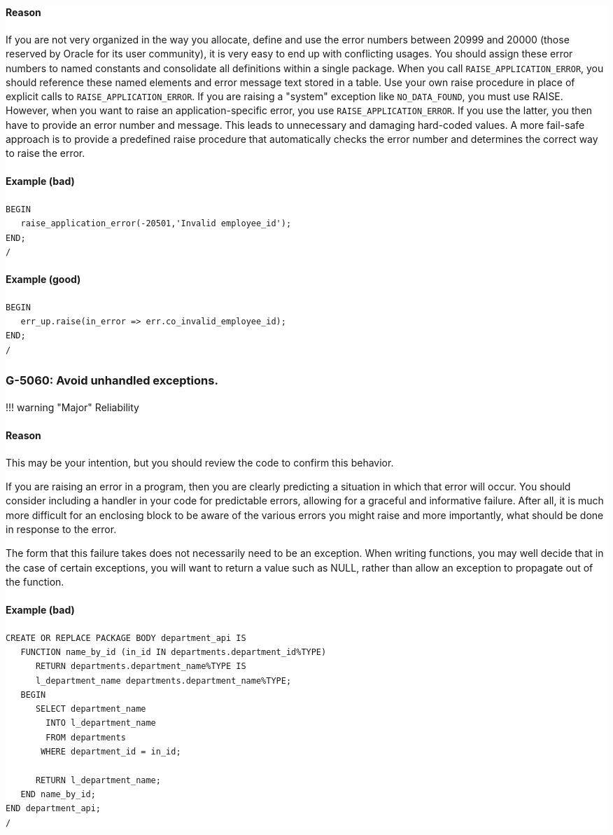 #### Reason

If you are not very organized in the way you allocate, define and use the error numbers between  20999 and  20000 (those reserved by Oracle for its user community), it is very easy to end up with conflicting usages. You should assign these error numbers to named constants and consolidate all definitions within a single package. When you call `RAISE_APPLICATION_ERROR`, you should reference these named elements and error message text stored in a table. Use your own raise procedure in place of explicit calls to `RAISE_APPLICATION_ERROR`. If you are raising a "system" exception like `NO_DATA_FOUND`, you must use RAISE. However, when you want to raise an application-specific error, you use `RAISE_APPLICATION_ERROR`. If you use the latter, you then have to provide an error number and message. This leads to unnecessary and damaging hard-coded values. A more fail-safe approach is to provide a predefined raise procedure that automatically checks the error number and determines the correct way to raise the error. 

#### Example (bad)

```
BEGIN
   raise_application_error(-20501,'Invalid employee_id');
END;
/
```

#### Example (good)

```
BEGIN
   err_up.raise(in_error => err.co_invalid_employee_id);
END;
/
```
### G-5060: Avoid unhandled exceptions.

!!! warning "Major"
    Reliability

#### Reason

This may be your intention, but you should review the code to confirm this behavior. 

If you are raising an error in a program, then you are clearly predicting a situation in which that error will occur. You should consider including a handler in your code for predictable errors, allowing for a graceful and informative failure. After all, it is much more difficult for an enclosing block to be aware of the various errors you might raise and more importantly, what should be done in response to the error. 

The form that this failure takes does not necessarily need to be an exception. When writing functions, you may well decide that in the case of certain exceptions, you will want to return a value such as NULL, rather than allow an exception to propagate out of the function. 

#### Example (bad)

```
CREATE OR REPLACE PACKAGE BODY department_api IS
   FUNCTION name_by_id (in_id IN departments.department_id%TYPE) 
      RETURN departments.department_name%TYPE IS
      l_department_name departments.department_name%TYPE;
   BEGIN
      SELECT department_name
        INTO l_department_name
        FROM departments
       WHERE department_id = in_id;

      RETURN l_department_name;   
   END name_by_id;
END department_api;
/
```